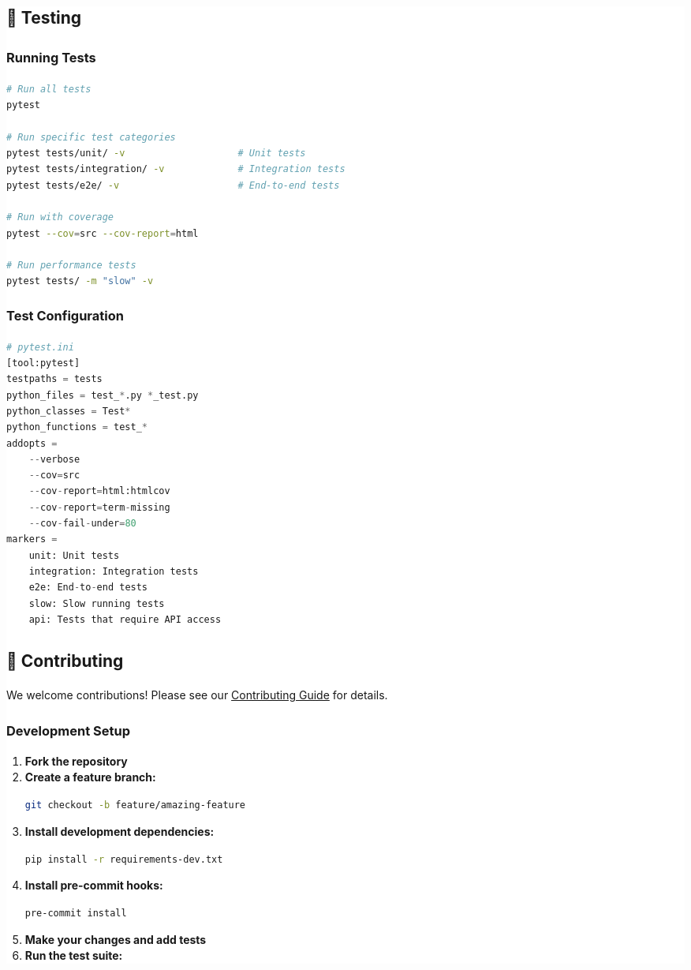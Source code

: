 ## 🧪 Testing

### Running Tests

```bash
# Run all tests
pytest

# Run specific test categories
pytest tests/unit/ -v                    # Unit tests
pytest tests/integration/ -v             # Integration tests
pytest tests/e2e/ -v                     # End-to-end tests

# Run with coverage
pytest --cov=src --cov-report=html

# Run performance tests
pytest tests/ -m "slow" -v
```

### Test Configuration

```python
# pytest.ini
[tool:pytest]
testpaths = tests
python_files = test_*.py *_test.py
python_classes = Test*
python_functions = test_*
addopts = 
    --verbose
    --cov=src
    --cov-report=html:htmlcov
    --cov-report=term-missing
    --cov-fail-under=80
markers =
    unit: Unit tests
    integration: Integration tests
    e2e: End-to-end tests
    slow: Slow running tests
    api: Tests that require API access
```

## 🤝 Contributing

We welcome contributions! Please see our [Contributing Guide](CONTRIBUTING.md) for details.

### Development Setup

1. **Fork the repository**
2. **Create a feature branch:**
   ```bash
   git checkout -b feature/amazing-feature
   ```
3. **Install development dependencies:**
   ```bash
   pip install -r requirements-dev.txt
   ```
4. **Install pre-commit hooks:**
   ```bash
   pre-commit install
   ```
5. **Make your changes and add tests**
6. **Run the test suite:**
   ```bash
   ```